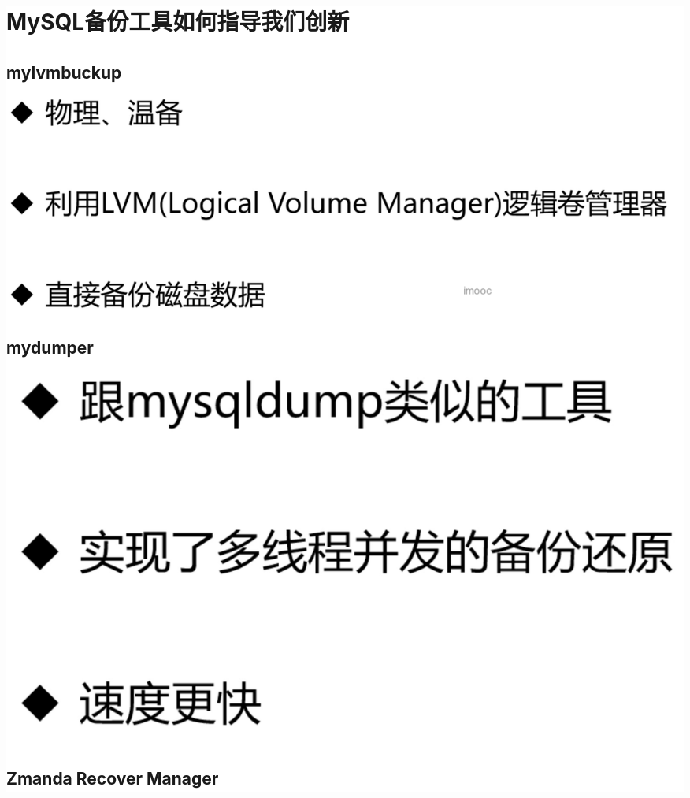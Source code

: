 # MySQL备份工具如何指导我们创新

## mylvmbuckup

![](image/Pasted%20image%2020220307150141.png)

## mydumper

![](image/Pasted%20image%2020220307150310.png)

## Zmanda Recover Manager
